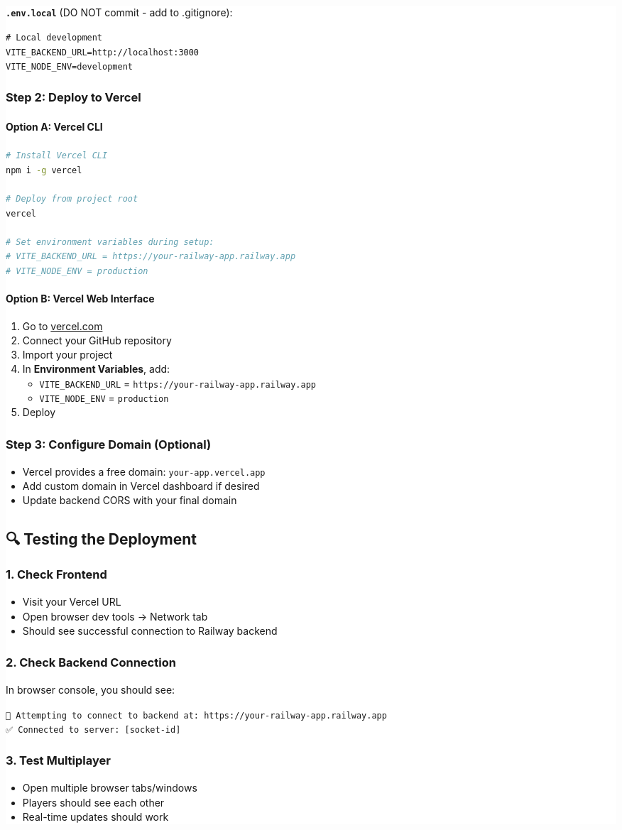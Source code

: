 **`.env.local`** (DO NOT commit - add to .gitignore):
```env
# Local development
VITE_BACKEND_URL=http://localhost:3000
VITE_NODE_ENV=development
```

### Step 2: Deploy to Vercel

#### Option A: Vercel CLI
```bash
# Install Vercel CLI
npm i -g vercel

# Deploy from project root
vercel

# Set environment variables during setup:
# VITE_BACKEND_URL = https://your-railway-app.railway.app
# VITE_NODE_ENV = production
```

#### Option B: Vercel Web Interface
1. Go to [vercel.com](https://vercel.com)
2. Connect your GitHub repository
3. Import your project
4. In **Environment Variables**, add:
   - `VITE_BACKEND_URL` = `https://your-railway-app.railway.app`
   - `VITE_NODE_ENV` = `production`
5. Deploy

### Step 3: Configure Domain (Optional)
- Vercel provides a free domain: `your-app.vercel.app`
- Add custom domain in Vercel dashboard if desired
- Update backend CORS with your final domain

## 🔍 Testing the Deployment

### 1. Check Frontend
- Visit your Vercel URL
- Open browser dev tools → Network tab
- Should see successful connection to Railway backend

### 2. Check Backend Connection
In browser console, you should see:
```
🔌 Attempting to connect to backend at: https://your-railway-app.railway.app
✅ Connected to server: [socket-id]
```

### 3. Test Multiplayer
- Open multiple browser tabs/windows
- Players should see each other
- Real-time updates should work
